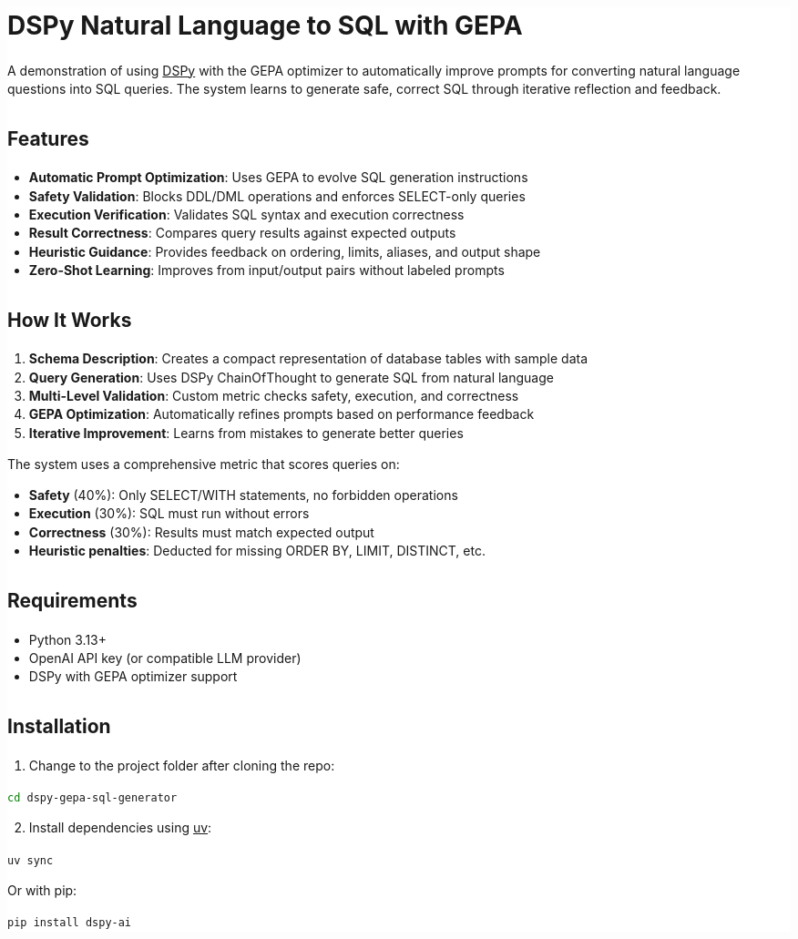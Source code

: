 # DSPy Natural Language to SQL with GEPA

A demonstration of using [DSPy](https://github.com/stanfordnlp/dspy) with the GEPA optimizer to automatically improve prompts for converting natural language questions into SQL queries. The system learns to generate safe, correct SQL through iterative reflection and feedback.

## Features

- **Automatic Prompt Optimization**: Uses GEPA to evolve SQL generation instructions
- **Safety Validation**: Blocks DDL/DML operations and enforces SELECT-only queries
- **Execution Verification**: Validates SQL syntax and execution correctness
- **Result Correctness**: Compares query results against expected outputs
- **Heuristic Guidance**: Provides feedback on ordering, limits, aliases, and output shape
- **Zero-Shot Learning**: Improves from input/output pairs without labeled prompts

## How It Works

1. **Schema Description**: Creates a compact representation of database tables with sample data
2. **Query Generation**: Uses DSPy ChainOfThought to generate SQL from natural language
3. **Multi-Level Validation**: Custom metric checks safety, execution, and correctness
4. **GEPA Optimization**: Automatically refines prompts based on performance feedback
5. **Iterative Improvement**: Learns from mistakes to generate better queries

The system uses a comprehensive metric that scores queries on:
- **Safety** (40%): Only SELECT/WITH statements, no forbidden operations
- **Execution** (30%): SQL must run without errors
- **Correctness** (30%): Results must match expected output
- **Heuristic penalties**: Deducted for missing ORDER BY, LIMIT, DISTINCT, etc.

## Requirements

- Python 3.13+
- OpenAI API key (or compatible LLM provider)
- DSPy with GEPA optimizer support

## Installation

1. Change to the project folder after cloning the repo:
```bash
cd dspy-gepa-sql-generator
```

2. Install dependencies using [uv](https://github.com/astral-sh/uv):
```bash
uv sync
```

Or with pip:
```bash
pip install dspy-ai
```

